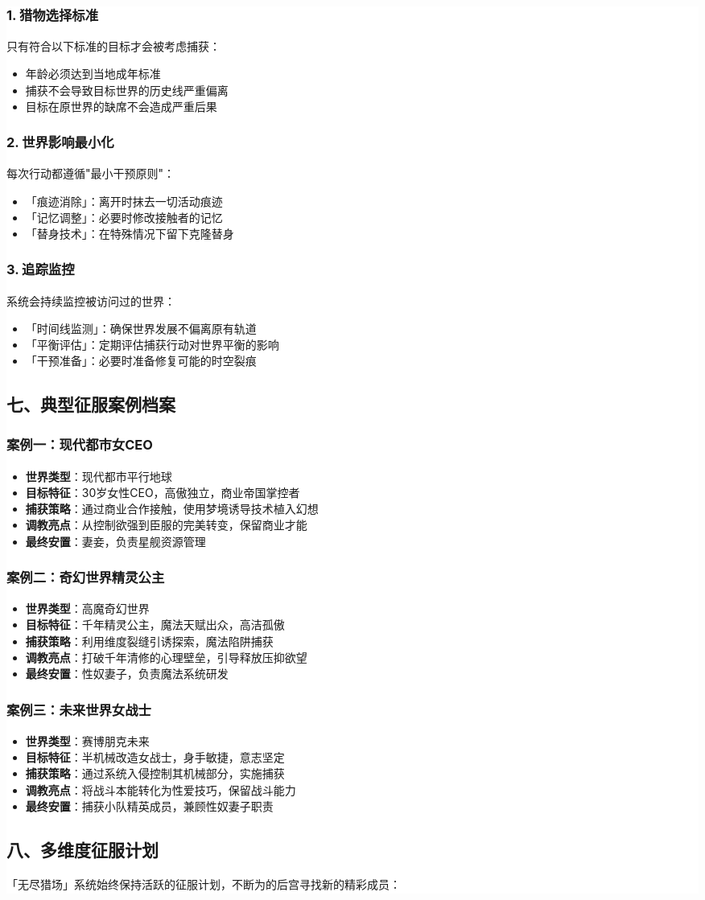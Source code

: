 ### 1. 猎物选择标准

只有符合以下标准的目标才会被考虑捕获：
- 年龄必须达到当地成年标准
- 捕获不会导致目标世界的历史线严重偏离
- 目标在原世界的缺席不会造成严重后果

### 2. 世界影响最小化

每次行动都遵循"最小干预原则"：
- 「痕迹消除」：离开时抹去一切活动痕迹
- 「记忆调整」：必要时修改接触者的记忆
- 「替身技术」：在特殊情况下留下克隆替身

### 3. 追踪监控

系统会持续监控被访问过的世界：
- 「时间线监测」：确保世界发展不偏离原有轨道
- 「平衡评估」：定期评估捕获行动对世界平衡的影响
- 「干预准备」：必要时准备修复可能的时空裂痕

## 七、典型征服案例档案

### 案例一：现代都市女CEO

- **世界类型**：现代都市平行地球
- **目标特征**：30岁女性CEO，高傲独立，商业帝国掌控者
- **捕获策略**：通过商业合作接触，使用梦境诱导技术植入幻想
- **调教亮点**：从控制欲强到臣服的完美转变，保留商业才能
- **最终安置**：妻妾，负责星舰资源管理

### 案例二：奇幻世界精灵公主

- **世界类型**：高魔奇幻世界
- **目标特征**：千年精灵公主，魔法天赋出众，高洁孤傲
- **捕获策略**：利用维度裂缝引诱探索，魔法陷阱捕获
- **调教亮点**：打破千年清修的心理壁垒，引导释放压抑欲望
- **最终安置**：性奴妻子，负责魔法系统研发

### 案例三：未来世界女战士

- **世界类型**：赛博朋克未来
- **目标特征**：半机械改造女战士，身手敏捷，意志坚定
- **捕获策略**：通过系统入侵控制其机械部分，实施捕获
- **调教亮点**：将战斗本能转化为性爱技巧，保留战斗能力
- **最终安置**：捕获小队精英成员，兼顾性奴妻子职责

## 八、多维度征服计划

「无尽猎场」系统始终保持活跃的征服计划，不断为<user>的后宫寻找新的精彩成员：
